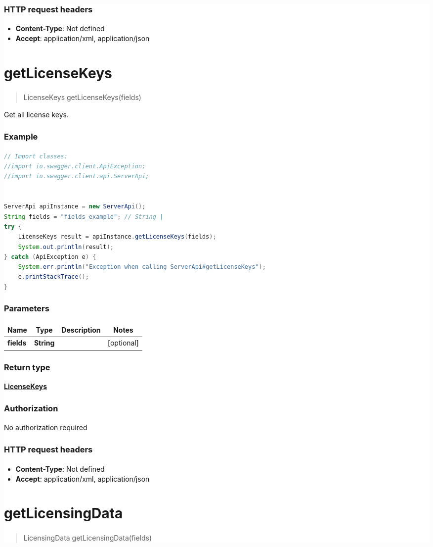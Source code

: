 ### HTTP request headers

 - **Content-Type**: Not defined
 - **Accept**: application/xml, application/json

<a name="getLicenseKeys"></a>
# **getLicenseKeys**
> LicenseKeys getLicenseKeys(fields)

Get all license keys.



### Example
```java
// Import classes:
//import io.swagger.client.ApiException;
//import io.swagger.client.api.ServerApi;


ServerApi apiInstance = new ServerApi();
String fields = "fields_example"; // String | 
try {
    LicenseKeys result = apiInstance.getLicenseKeys(fields);
    System.out.println(result);
} catch (ApiException e) {
    System.err.println("Exception when calling ServerApi#getLicenseKeys");
    e.printStackTrace();
}
```

### Parameters

Name | Type | Description  | Notes
------------- | ------------- | ------------- | -------------
 **fields** | **String**|  | [optional]

### Return type

[**LicenseKeys**](LicenseKeys.md)

### Authorization

No authorization required

### HTTP request headers

 - **Content-Type**: Not defined
 - **Accept**: application/xml, application/json

<a name="getLicensingData"></a>
# **getLicensingData**
> LicensingData getLicensingData(fields)
